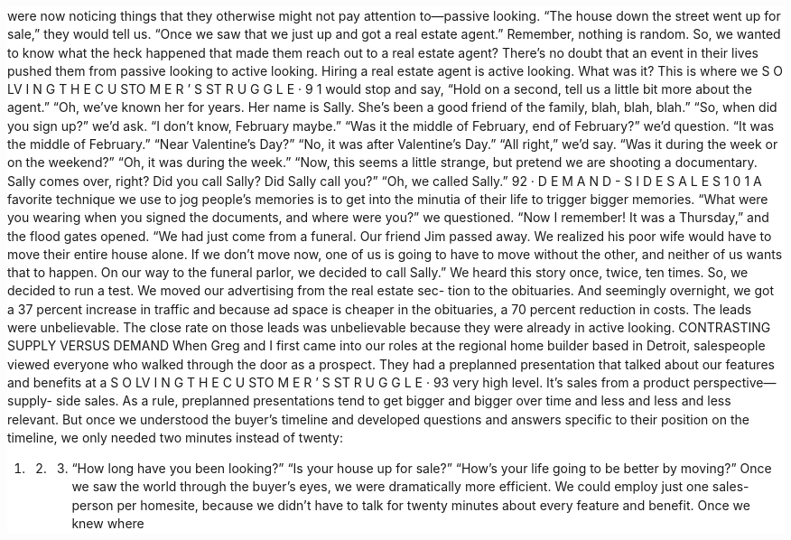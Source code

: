 were now noticing things that they otherwise might not pay
attention to—passive looking. “The house down the street
went up for sale,” they would tell us. “Once we saw that we just
up and got a real estate agent.”
Remember, nothing is random. So, we wanted to know what
the heck happened that made them reach out to a real estate
agent? There’s no doubt that an event in their lives pushed
them from passive looking to active looking. Hiring a real
estate agent is active looking. What was it? This is where we
S O LV I N G T H E C U STO M E R ’ S ST R U G G L E · 9 1
would stop and say, “Hold on a second, tell us a little bit more
about the agent.”
“Oh, we’ve known her for years. Her name is Sally. She’s been
a good friend of the family, blah, blah, blah.”
“So, when did you sign up?” we’d ask.
“I don’t know, February maybe.”
“Was it the middle of February, end of February?” we’d question.
“It was the middle of February.”
“Near Valentine’s Day?”
“No, it was after Valentine’s Day.”
“All right,” we’d say. “Was it during the week or on the weekend?”
“Oh, it was during the week.”
“Now, this seems a little strange, but pretend we are shooting
a documentary. Sally comes over, right? Did you call Sally?
Did Sally call you?”
“Oh, we called Sally.”
92 · D E M A N D - S I D E S A L E S 1 0 1
A favorite technique we use to jog people’s memories is to get
into the minutia of their life to trigger bigger memories.
“What were you wearing when you signed the documents, and
where were you?” we questioned.
“Now I remember! It was a Thursday,” and the flood gates
opened. “We had just come from a funeral. Our friend Jim
passed away. We realized his poor wife would have to move
their entire house alone. If we don’t move now, one of us is
going to have to move without the other, and neither of us
wants that to happen. On our way to the funeral parlor, we
decided to call Sally.”
We heard this story once, twice, ten times. So, we decided to
run a test. We moved our advertising from the real estate sec-
tion to the obituaries. And seemingly overnight, we got a 37
percent increase in traffic and because ad space is cheaper in
the obituaries, a 70 percent reduction in costs. The leads were
unbelievable. The close rate on those leads was unbelievable
because they were already in active looking.
CONTRASTING SUPPLY VERSUS DEMAND
When Greg and I first came into our roles at the regional home
builder based in Detroit, salespeople viewed everyone who
walked through the door as a prospect. They had a preplanned
presentation that talked about our features and benefits at a
S O LV I N G T H E C U STO M E R ’ S ST R U G G L E · 93
very high level. It’s sales from a product perspective—supply-
side sales. As a rule, preplanned presentations tend to get
bigger and bigger over time and less and less and less relevant.
But once we understood the buyer’s timeline and developed
questions and answers specific to their position on the timeline,
we only needed two minutes instead of twenty:
1. 2. 3. “How long have you been looking?”
“Is your house up for sale?”
“How’s your life going to be better by moving?”
Once we saw the world through the buyer’s eyes, we were
dramatically more efficient. We could employ just one sales-
person per homesite, because we didn’t have to talk for twenty
minutes about every feature and benefit. Once we knew where